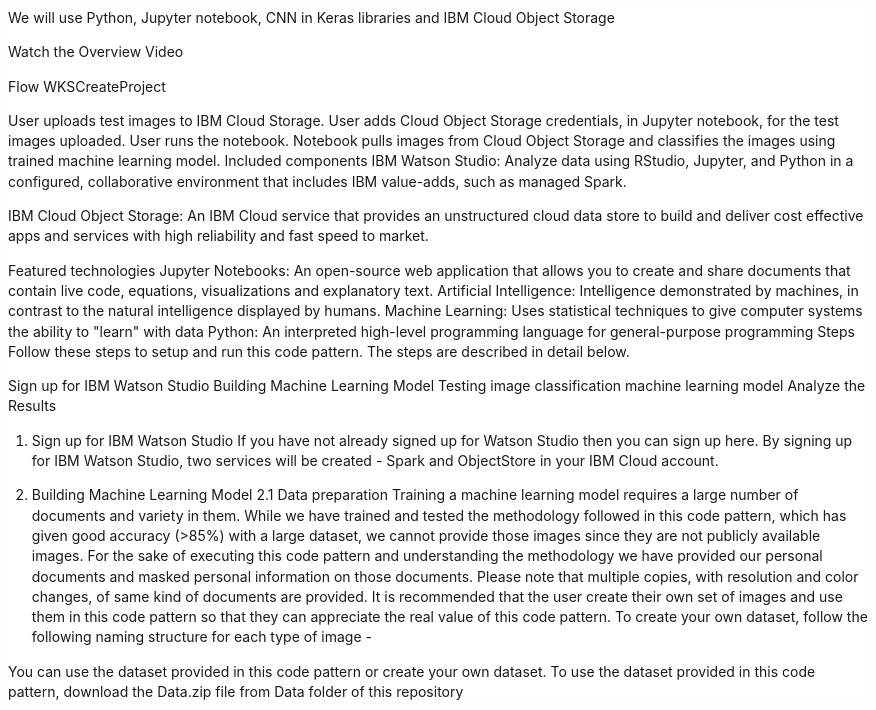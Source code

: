 We will use Python, Jupyter notebook, CNN in Keras libraries and IBM Cloud Object Storage

Watch the Overview Video


Flow
WKSCreateProject

User uploads test images to IBM Cloud Storage.
User adds Cloud Object Storage credentials, in Jupyter notebook, for the test images uploaded. User runs the notebook.
Notebook pulls images from Cloud Object Storage and classifies the images using trained machine learning model.
Included components
IBM Watson Studio: Analyze data using RStudio, Jupyter, and Python in a configured, collaborative environment that includes IBM value-adds, such as managed Spark.

IBM Cloud Object Storage: An IBM Cloud service that provides an unstructured cloud data store to build and deliver cost effective apps and services with high reliability and fast speed to market.

Featured technologies
Jupyter Notebooks: An open-source web application that allows you to create and share documents that contain live code, equations, visualizations and explanatory text.
Artificial Intelligence: Intelligence demonstrated by machines, in contrast to the natural intelligence displayed by humans.
Machine Learning: Uses statistical techniques to give computer systems the ability to "learn" with data
Python: An interpreted high-level programming language for general-purpose programming
Steps
Follow these steps to setup and run this code pattern. The steps are described in detail below.

Sign up for IBM Watson Studio
Building Machine Learning Model
Testing image classification machine learning model
Analyze the Results
1. Sign up for IBM Watson Studio
If you have not already signed up for Watson Studio then you can sign up here. By signing up for IBM Watson Studio, two services will be created - Spark and ObjectStore in your IBM Cloud account.

2. Building Machine Learning Model
2.1 Data preparation
Training a machine learning model requires a large number of documents and variety in them. While we have trained and tested the methodology followed in this code pattern, which has given good accuracy (>85%) with a large dataset, we cannot provide those images since they are not publicly available images. For the sake of executing this code pattern and understanding the methodology we have provided our personal documents and masked personal information on those documents. Please note that multiple copies, with resolution and color changes, of same kind of documents are provided. It is recommended that the user create their own set of images and use them in this code pattern so that they can appreciate the real value of this code pattern. To create your own dataset, follow the following naming structure for each type of image -



You can use the dataset provided in this code pattern or create your own dataset. To use the dataset provided in this code pattern, download the Data.zip file from Data folder of this repository
